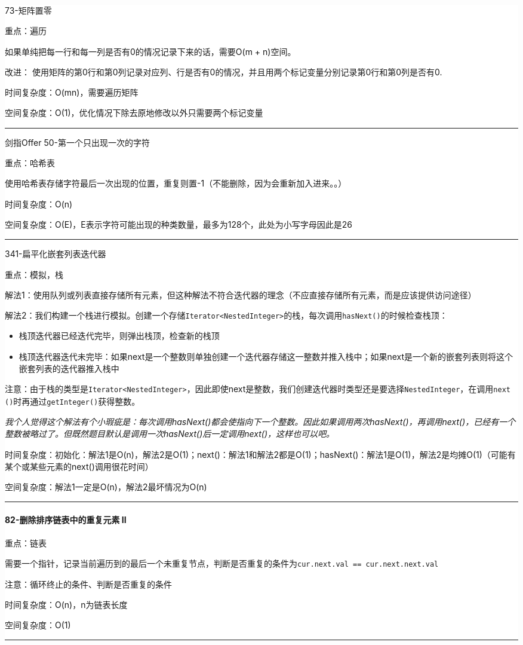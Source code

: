 73-矩阵置零

重点：遍历

如果单纯把每一行和每一列是否有0的情况记录下来的话，需要O(m + n)空间。

改进： 使用矩阵的第0行和第0列记录对应列、行是否有0的情况，并且用两个标记变量分别记录第0行和第0列是否有0.

时间复杂度：O(mn)，需要遍历矩阵

空间复杂度：O(1)，优化情况下除去原地修改以外只需要两个标记变量

------

剑指Offer 50-第一个只出现一次的字符

重点：哈希表

使用哈希表存储字符最后一次出现的位置，重复则置-1（不能删除，因为会重新加入进来。。）

时间复杂度：O(n)

空间复杂度：O(E)，E表示字符可能出现的种类数量，最多为128个，此处为小写字母因此是26

------

341-扁平化嵌套列表迭代器

重点：模拟，栈

解法1：使用队列或列表直接存储所有元素，但这种解法不符合迭代器的理念（不应直接存储所有元素，而是应该提供访问途径）

解法2：我们构建一个栈进行模拟。创建一个存储`Iterator<NestedInteger>`的栈，每次调用`hasNext()`的时候检查栈顶：

- 栈顶迭代器已经迭代完毕，则弹出栈顶，检查新的栈顶

- 栈顶迭代器迭代未完毕：如果next是一个整数则单独创建一个迭代器存储这一整数并推入栈中；如果next是一个新的嵌套列表则将这个嵌套列表的迭代器推入栈中

注意：由于栈的类型是`Iterator<NestedInteger>`，因此即使next是整数，我们创建迭代器时类型还是要选择`NestedInteger`，在调用`next()`时再通过`getInteger()`获得整数。

*我个人觉得这个解法有个小瑕疵是：每次调用hasNext()都会使指向下一个整数。因此如果调用两次hasNext()，再调用next()，已经有一个整数被略过了。但既然题目默认是调用一次hasNext()后一定调用next()，这样也可以吧。*

时间复杂度：初始化：解法1是O(n)，解法2是O(1)；next()：解法1和解法2都是O(1)；hasNext()：解法1是O(1)，解法2是均摊O(1)（可能有某个或某些元素的next()调用很花时间）

空间复杂度：解法1一定是O(n)，解法2最坏情况为O(n)

------

#### 82-删除排序链表中的重复元素 II

重点：链表

需要一个指针，记录当前遍历到的最后一个未重复节点，判断是否重复的条件为`cur.next.val == cur.next.next.val`

注意：循环终止的条件、判断是否重复的条件

时间复杂度：O(n)，n为链表长度

空间复杂度：O(1)

------
